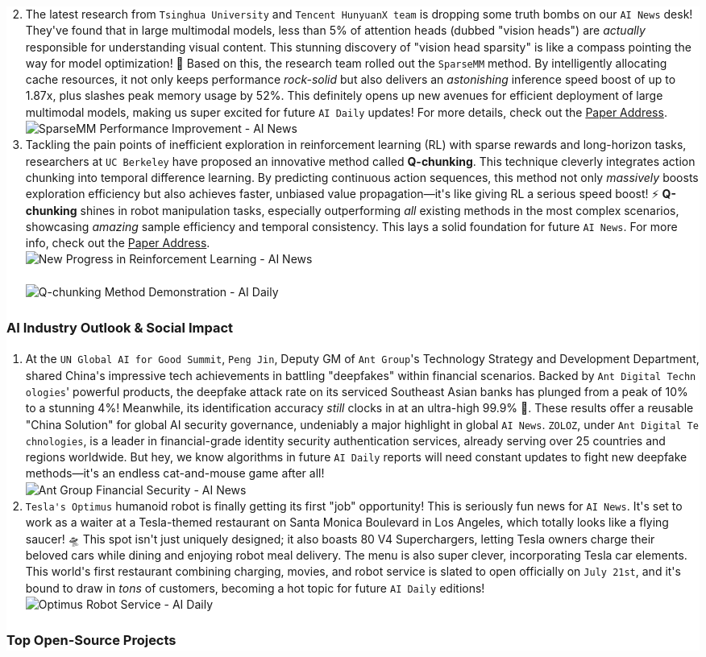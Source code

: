 2.  The latest research from `Tsinghua University` and `Tencent HunyuanX team` is dropping some truth bombs on our `AI News` desk! They've found that in large multimodal models, less than 5% of attention heads (dubbed "vision heads") are *actually* responsible for understanding visual content. This stunning discovery of "vision head sparsity" is like a compass pointing the way for model optimization! 🧭 Based on this, the research team rolled out the `SparseMM` method. By intelligently allocating cache resources, it not only keeps performance *rock-solid* but also delivers an *astonishing* inference speed boost of up to 1.87x, plus slashes peak memory usage by 52%. This definitely opens up new avenues for efficient deployment of large multimodal models, making us super excited for future `AI Daily` updates! For more details, check out the [Paper Address](https://arxiv.org/abs/2506.05344).
    <br/>![SparseMM Performance Improvement - AI News](https://cdn.jsdmirror.com/gh/justlovemaki/imagehub@main/images/2025/07/news_01k04w6feme48afyj9k23759vr.avif)<br/>
3.  Tackling the pain points of inefficient exploration in reinforcement learning (RL) with sparse rewards and long-horizon tasks, researchers at `UC Berkeley` have proposed an innovative method called **Q-chunking**. This technique cleverly integrates action chunking into temporal difference learning. By predicting continuous action sequences, this method not only *massively* boosts exploration efficiency but also achieves faster, unbiased value propagation—it's like giving RL a serious speed boost! ⚡ **Q-chunking** shines in robot manipulation tasks, especially outperforming *all* existing methods in the most complex scenarios, showcasing *amazing* sample efficiency and temporal consistency. This lays a solid foundation for future `AI News`. For more info, check out the [Paper Address](https://www.alphaxiv.org/overview/2507.07969v1).
    <br/>![New Progress in Reinforcement Learning - AI News](https://cdn.jsdmirror.com/gh/justlovemaki/imagehub@main/images/2025/07/news_01k04w6h4see181wfknsdrzszv.avif)<br/>
    <br/>![Q-chunking Method Demonstration - AI Daily](https://cdn.jsdmirror.com/gh/justlovemaki/imagehub@main/images/2025/07/news_01k04w6kppfgmb5ryyme34wa71.avif)<br/>

### **AI Industry Outlook & Social Impact**

1.  At the `UN Global AI for Good Summit`, `Peng Jin`, Deputy GM of `Ant Group`'s Technology Strategy and Development Department, shared China's impressive tech achievements in battling "deepfakes" within financial scenarios. Backed by `Ant Digital Technologies`' powerful products, the deepfake attack rate on its serviced Southeast Asian banks has plunged from a peak of 10% to a stunning 4%! Meanwhile, its identification accuracy *still* clocks in at an ultra-high 99.9% 💯. These results offer a reusable "China Solution" for global AI security governance, undeniably a major highlight in global `AI News`. `ZOLOZ`, under `Ant Digital Technologies`, is a leader in financial-grade identity security authentication services, already serving over 25 countries and regions worldwide. But hey, we know algorithms in future `AI Daily` reports will need constant updates to fight new deepfake methods—it's an endless cat-and-mouse game after all!
    <br/>![Ant Group Financial Security - AI News](https://cdn.jsdmirror.com/gh/justlovemaki/imagehub@main/images/2025/07/news_01k04w6np8eecafq17xjfqvpkj.avif)<br/>
2.  `Tesla's Optimus` humanoid robot is finally getting its first "job" opportunity! This is seriously fun news for `AI News`. It's set to work as a waiter at a Tesla-themed restaurant on Santa Monica Boulevard in Los Angeles, which totally looks like a flying saucer! 🛸 This spot isn't just uniquely designed; it also boasts 80 V4 Superchargers, letting Tesla owners charge their beloved cars while dining and enjoying robot meal delivery. The menu is also super clever, incorporating Tesla car elements. This world's first restaurant combining charging, movies, and robot service is slated to open officially on `July 21st`, and it's bound to draw in *tons* of customers, becoming a hot topic for future `AI Daily` editions!
    <br/>![Optimus Robot Service - AI Daily](https://cdn.jsdmirror.com/gh/justlovemaki/imagehub@main/images/2025/07/news_01k04w6qjaf2eb4mx6ghpj530q.avif)<br/>

### **Top Open-Source Projects**
